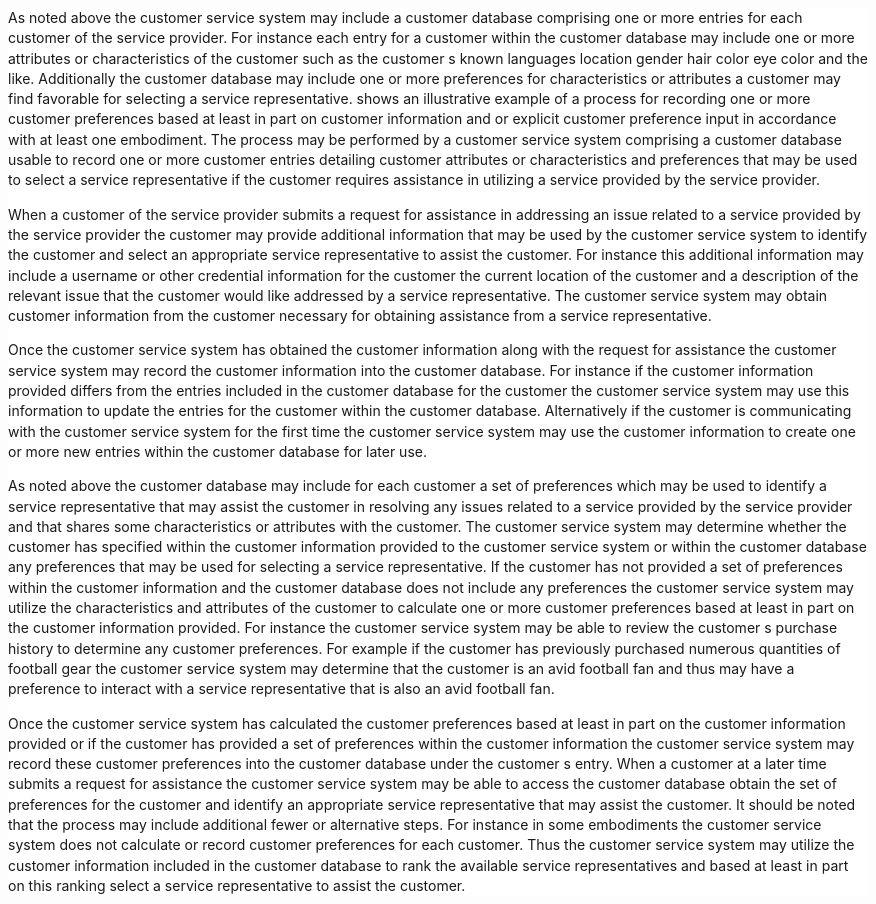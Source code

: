As noted above the customer service system may include a customer database comprising one or more entries for each customer of the service provider. For instance each entry for a customer within the customer database may include one or more attributes or characteristics of the customer such as the customer s known languages location gender hair color eye color and the like. Additionally the customer database may include one or more preferences for characteristics or attributes a customer may find favorable for selecting a service representative. shows an illustrative example of a process for recording one or more customer preferences based at least in part on customer information and or explicit customer preference input in accordance with at least one embodiment. The process may be performed by a customer service system comprising a customer database usable to record one or more customer entries detailing customer attributes or characteristics and preferences that may be used to select a service representative if the customer requires assistance in utilizing a service provided by the service provider.

When a customer of the service provider submits a request for assistance in addressing an issue related to a service provided by the service provider the customer may provide additional information that may be used by the customer service system to identify the customer and select an appropriate service representative to assist the customer. For instance this additional information may include a username or other credential information for the customer the current location of the customer and a description of the relevant issue that the customer would like addressed by a service representative. The customer service system may obtain customer information from the customer necessary for obtaining assistance from a service representative.

Once the customer service system has obtained the customer information along with the request for assistance the customer service system may record the customer information into the customer database. For instance if the customer information provided differs from the entries included in the customer database for the customer the customer service system may use this information to update the entries for the customer within the customer database. Alternatively if the customer is communicating with the customer service system for the first time the customer service system may use the customer information to create one or more new entries within the customer database for later use.

As noted above the customer database may include for each customer a set of preferences which may be used to identify a service representative that may assist the customer in resolving any issues related to a service provided by the service provider and that shares some characteristics or attributes with the customer. The customer service system may determine whether the customer has specified within the customer information provided to the customer service system or within the customer database any preferences that may be used for selecting a service representative. If the customer has not provided a set of preferences within the customer information and the customer database does not include any preferences the customer service system may utilize the characteristics and attributes of the customer to calculate one or more customer preferences based at least in part on the customer information provided. For instance the customer service system may be able to review the customer s purchase history to determine any customer preferences. For example if the customer has previously purchased numerous quantities of football gear the customer service system may determine that the customer is an avid football fan and thus may have a preference to interact with a service representative that is also an avid football fan.

Once the customer service system has calculated the customer preferences based at least in part on the customer information provided or if the customer has provided a set of preferences within the customer information the customer service system may record these customer preferences into the customer database under the customer s entry. When a customer at a later time submits a request for assistance the customer service system may be able to access the customer database obtain the set of preferences for the customer and identify an appropriate service representative that may assist the customer. It should be noted that the process may include additional fewer or alternative steps. For instance in some embodiments the customer service system does not calculate or record customer preferences for each customer. Thus the customer service system may utilize the customer information included in the customer database to rank the available service representatives and based at least in part on this ranking select a service representative to assist the customer.

